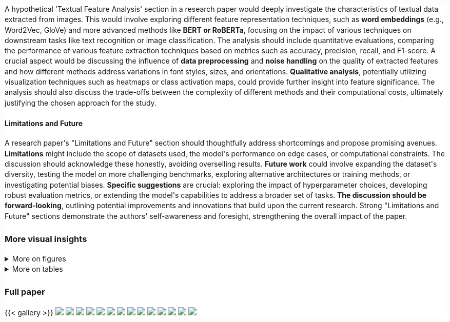 A hypothetical 'Textual Feature Analysis' section in a research paper would deeply investigate the characteristics of textual data extracted from images. This would involve exploring different feature representation techniques, such as **word embeddings** (e.g., Word2Vec, GloVe) and more advanced methods like **BERT or RoBERTa**, focusing on the impact of various techniques on downstream tasks like text recognition or image classification.  The analysis should include quantitative evaluations, comparing the performance of various feature extraction techniques based on metrics such as accuracy, precision, recall, and F1-score.  A crucial aspect would be discussing the influence of **data preprocessing** and **noise handling** on the quality of extracted features and how different methods address variations in font styles, sizes, and orientations.  **Qualitative analysis**, potentially utilizing visualization techniques such as heatmaps or class activation maps, could provide further insight into feature significance. The analysis should also discuss the trade-offs between the complexity of different methods and their computational costs, ultimately justifying the chosen approach for the study.

#### Limitations and Future
A research paper's "Limitations and Future" section should thoughtfully address shortcomings and propose promising avenues.  **Limitations** might include the scope of datasets used, the model's performance on edge cases, or computational constraints.  The discussion should acknowledge these honestly, avoiding overselling results.  **Future work** could involve expanding the dataset's diversity, testing the model on more challenging benchmarks, exploring alternative architectures or training methods, or investigating potential biases.  **Specific suggestions** are crucial:  exploring the impact of hyperparameter choices, developing robust evaluation metrics, or extending the model's capabilities to address a broader set of tasks.  **The discussion should be forward-looking**, outlining potential improvements and innovations that build upon the current research.  Strong "Limitations and Future" sections demonstrate the authors' self-awareness and foresight, strengthening the overall impact of the paper.


### More visual insights

<details><summary>More on figures
</summary></details>




<details><summary>More on tables
</summary></details>




### Full paper

{{< gallery >}}
<img src="https://ai-paper-reviewer.com/FYm8coxdiR/1.png" class="grid-w50 md:grid-w33 xl:grid-w25" />
<img src="https://ai-paper-reviewer.com/FYm8coxdiR/2.png" class="grid-w50 md:grid-w33 xl:grid-w25" />
<img src="https://ai-paper-reviewer.com/FYm8coxdiR/3.png" class="grid-w50 md:grid-w33 xl:grid-w25" />
<img src="https://ai-paper-reviewer.com/FYm8coxdiR/4.png" class="grid-w50 md:grid-w33 xl:grid-w25" />
<img src="https://ai-paper-reviewer.com/FYm8coxdiR/5.png" class="grid-w50 md:grid-w33 xl:grid-w25" />
<img src="https://ai-paper-reviewer.com/FYm8coxdiR/6.png" class="grid-w50 md:grid-w33 xl:grid-w25" />
<img src="https://ai-paper-reviewer.com/FYm8coxdiR/7.png" class="grid-w50 md:grid-w33 xl:grid-w25" />
<img src="https://ai-paper-reviewer.com/FYm8coxdiR/8.png" class="grid-w50 md:grid-w33 xl:grid-w25" />
<img src="https://ai-paper-reviewer.com/FYm8coxdiR/9.png" class="grid-w50 md:grid-w33 xl:grid-w25" />
<img src="https://ai-paper-reviewer.com/FYm8coxdiR/10.png" class="grid-w50 md:grid-w33 xl:grid-w25" />
<img src="https://ai-paper-reviewer.com/FYm8coxdiR/11.png" class="grid-w50 md:grid-w33 xl:grid-w25" />
<img src="https://ai-paper-reviewer.com/FYm8coxdiR/12.png" class="grid-w50 md:grid-w33 xl:grid-w25" />
<img src="https://ai-paper-reviewer.com/FYm8coxdiR/13.png" class="grid-w50 md:grid-w33 xl:grid-w25" />
<img src="https://ai-paper-reviewer.com/FYm8coxdiR/14.png" class="grid-w50 md:grid-w33 xl:grid-w25" />
